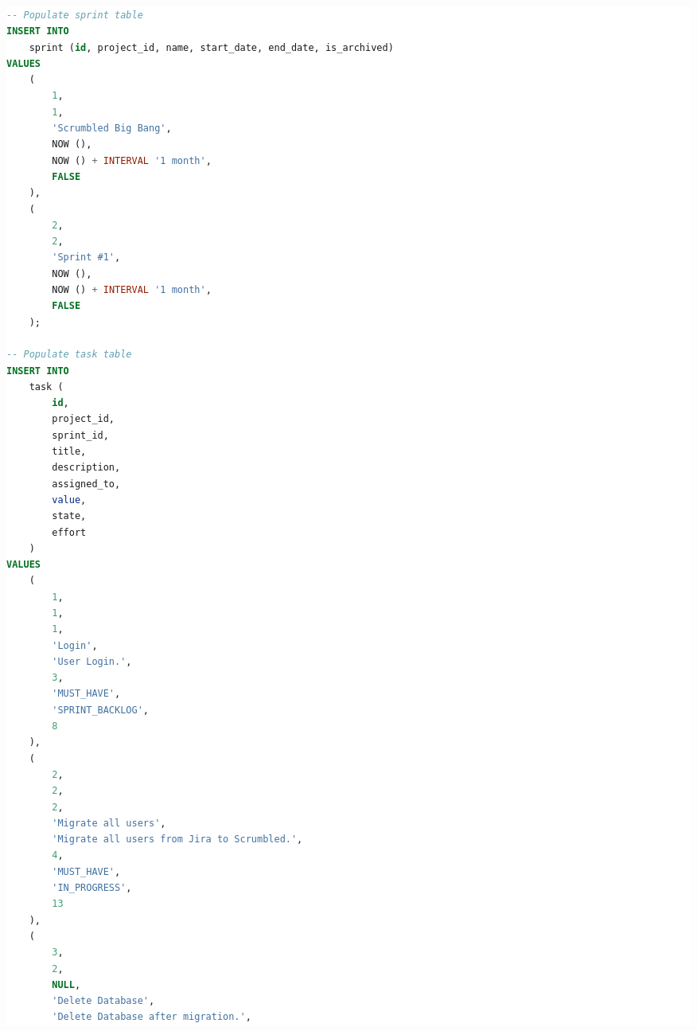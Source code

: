 ```sql
-- Populate sprint table
INSERT INTO
    sprint (id, project_id, name, start_date, end_date, is_archived)
VALUES
    (
        1,
        1,
        'Scrumbled Big Bang',
        NOW (),
        NOW () + INTERVAL '1 month',
        FALSE
    ),
    (
        2,
        2,
        'Sprint #1',
        NOW (),
        NOW () + INTERVAL '1 month',
        FALSE
    );

-- Populate task table
INSERT INTO
    task (
        id,
        project_id,
        sprint_id,
        title,
        description,
        assigned_to,
        value,
        state,
        effort
    )
VALUES
    (
        1,
        1,
        1,
        'Login',
        'User Login.',
        3,
        'MUST_HAVE',
        'SPRINT_BACKLOG',
        8
    ),
    (
        2,
        2,
        2,
        'Migrate all users',
        'Migrate all users from Jira to Scrumbled.',
        4,
        'MUST_HAVE',
        'IN_PROGRESS',
        13
    ),
    (
        3,
        2,
        NULL,
        'Delete Database',
        'Delete Database after migration.',
```